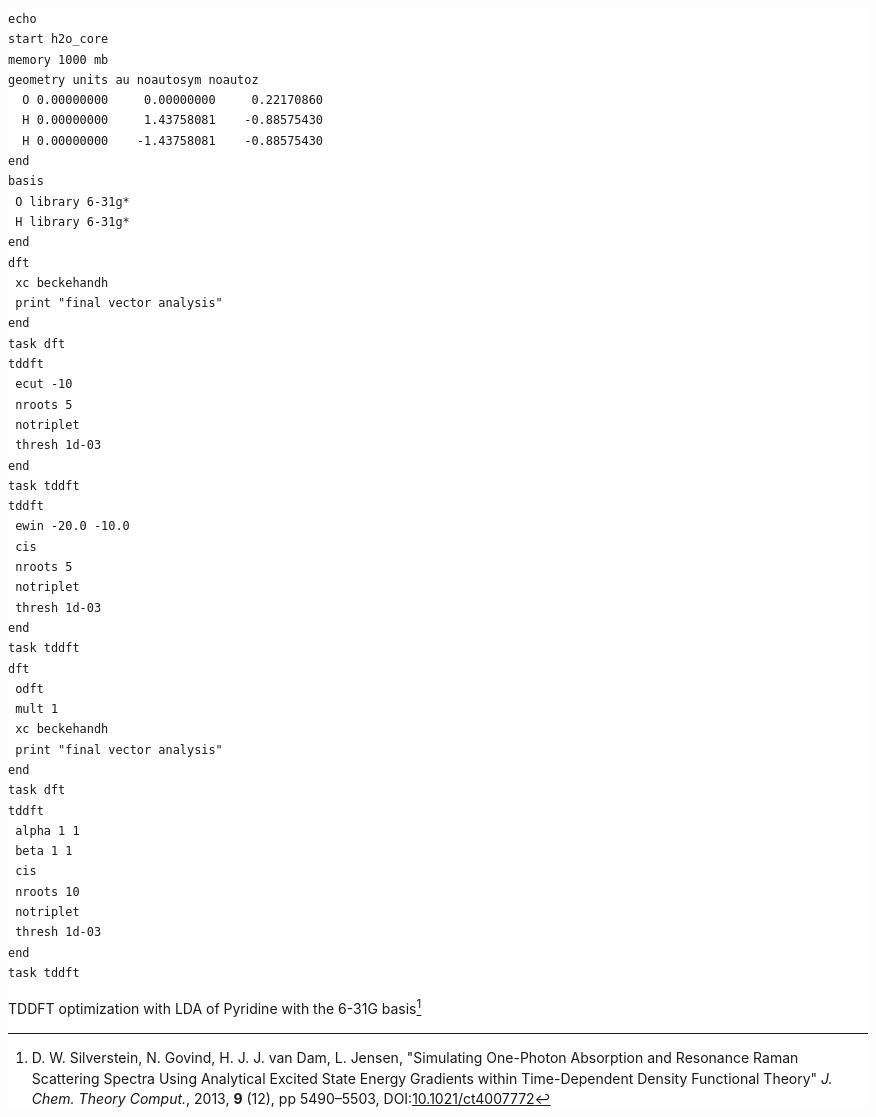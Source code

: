 ```
echo  
start h2o_core  
memory 1000 mb  
geometry units au noautosym noautoz  
  O 0.00000000     0.00000000     0.22170860  
  H 0.00000000     1.43758081    -0.88575430  
  H 0.00000000    -1.43758081    -0.88575430  
end  
basis  
 O library 6-31g*  
 H library 6-31g*  
end  
dft  
 xc beckehandh  
 print "final vector analysis"  
end  
task dft  
tddft  
 ecut -10  
 nroots 5  
 notriplet  
 thresh 1d-03  
end  
task tddft  
tddft  
 ewin -20.0 -10.0  
 cis  
 nroots 5  
 notriplet  
 thresh 1d-03  
end  
task tddft  
dft  
 odft  
 mult 1  
 xc beckehandh  
 print "final vector analysis"  
end  
task dft  
tddft  
 alpha 1 1  
 beta 1 1  
 cis  
 nroots 10  
 notriplet  
 thresh 1d-03  
end  
task tddft
```
TDDFT optimization with LDA of Pyridine with the 6-31G basis[^10]


[^1]: J. B. Foreman, M. Head-Gordon, J. A. Pople, and M. J. Frisch, *J. Phys. Chem.* **96**, 135 (1992), DOI:[10.1021/j100180a030](https://dx.doi.org/10.1021/j100180a030)    
[^2]: C. Jamorski, M. E. Casida, and D. R. Salahub, *J. Chem. Phys.* **104**, 5134 (1996), DOI:[10.1063/1.471140](https://dx.doi.org/10.1063/1.471140); R. Bauernschmitt and R. Ahlrichs, *Chem. Phys. Lett.* **256**, 454 (1996), DOI:[10.1016/0009-2614(96)00440-X](https://dx.doi.org/10.1016/0009-2614(96)00440-X); R. Bauernschmitt, M. Häser, O. Treutler, and R. Ahlrichs, *Chem. Phys. Lett.* **264**, 573 (1997), DOI:[10.1016/S0009-2614(96)01343-7](https://dx.doi.org/10.1016/S0009-2614(96)01343-7).  
[^3]: S. Hirata and M. Head-Gordon, *Chem. Phys. Lett.* **314**, 291 (1999).  DOI:[10.1016/S0009-2614(99)01149-5](https://dx.doi.org/10.1016/S0009-2614(99)01149-5)     
[^4]: R. van Leeuwen and E. J. Baerends, *Phys. Rev. A* **49**,  2421 (1994), DOI:[10.1103/PhysRevA.49.2421](https://dx.doi.org/10.1103/PhysRevA.49.2421)  
[^5]: M. E. Casida, C. Jamorski, K. C. Casida, and D. R. Salahub, *J. Chem. Phys.* **108**, 4439 (1998), DOI:[10.1063/1.475855](https://dx.doi.org/10.1063/1.475855)
[^6]: S. Hirata, C.-G. Zhan, E. Aprà, T. L. Windus, and D. A. Dixon, *J. Phys. Chem. A* **107**, 10154 (2003).  DOI:[10.1021/jp035667x](https://dx.doi.org/10.1021/jp035667x)  
[^8]: D. J. Tozer and N. C. Handy, *J. Chem. Phys.* **109**, 10180 (1998), DOI:[10.1063/1.477711](https://dx.doi.org/10.1063/1.477711)  
[^9]: K. Lopata, B. E. Van Kuiken, M. Khalil, N. Govind, "Linear-Response and Real-Time Time-Dependent Density Functional Theory Studies of Core-Level Near-Edge X-Ray Absorption", *J. Chem. Theory Comput.*, 2012, **8** (9), pp 3284–3292, DOI:[10.1021/ct3005613](https://dx.doi.org/10.1021/ct3005613)  
[^10]: D. W. Silverstein, N. Govind,  H. J. J. van Dam, L. Jensen, "Simulating One-Photon Absorption and Resonance Raman Scattering Spectra Using Analytical Excited State Energy Gradients within Time-Dependent Density Functional Theory" *J. Chem. Theory Comput.*, 2013, **9** (12), pp 5490–5503, DOI:[10.1021/ct4007772](https://dx.doi.org/10.1021/ct4007772)  
[^11]: Y. Zhang, S. Mukamel, M. Khalil, N. Govind, "Simulating Valence-to-Core X-ray Emission Spectroscopy of Transition Metal", *J. Chem. Theory Comput*., 2015, **11** (12), pp 5804–5809, DOI:[10.1021/acs.jctc.5b00763](https://dx.doi.org/10.1021/acs.jctc.5b00763)  
